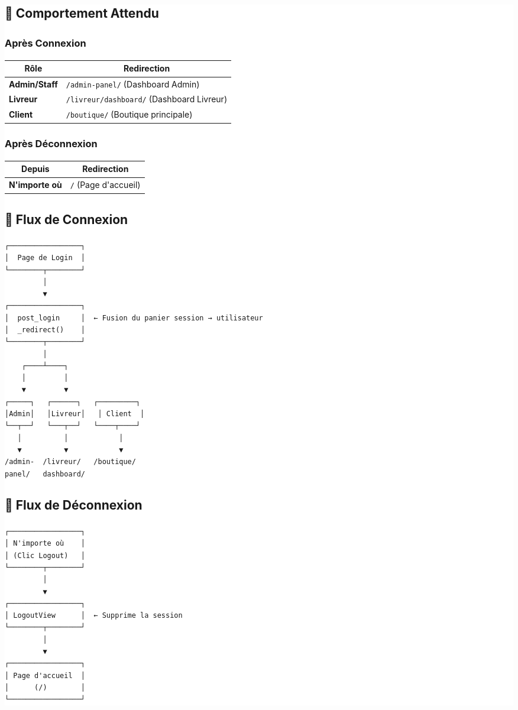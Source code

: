 ## 🎯 Comportement Attendu

### Après Connexion
| Rôle | Redirection |
|------|-------------|
| **Admin/Staff** | `/admin-panel/` (Dashboard Admin) |
| **Livreur** | `/livreur/dashboard/` (Dashboard Livreur) |
| **Client** | `/boutique/` (Boutique principale) |

### Après Déconnexion
| Depuis | Redirection |
|--------|-------------|
| **N'importe où** | `/` (Page d'accueil) |

## 📝 Flux de Connexion

```
┌─────────────────┐
│  Page de Login  │
└────────┬────────┘
         │
         ▼
┌─────────────────┐
│  post_login     │  ← Fusion du panier session → utilisateur
│  _redirect()    │
└────────┬────────┘
         │
    ┌────┴────┐
    │         │
    ▼         ▼
┌─────┐   ┌──────┐   ┌─────────┐
│Admin│   │Livreur│   │ Client  │
└──┬──┘   └───┬──┘   └────┬────┘
   │          │            │
   ▼          ▼            ▼
/admin-  /livreur/   /boutique/
panel/   dashboard/
```

## 📝 Flux de Déconnexion

```
┌─────────────────┐
│ N'importe où    │
│ (Clic Logout)   │
└────────┬────────┘
         │
         ▼
┌─────────────────┐
│ LogoutView      │  ← Supprime la session
└────────┬────────┘
         │
         ▼
┌─────────────────┐
│ Page d'accueil  │
│      (/)        │
└─────────────────┘
```
